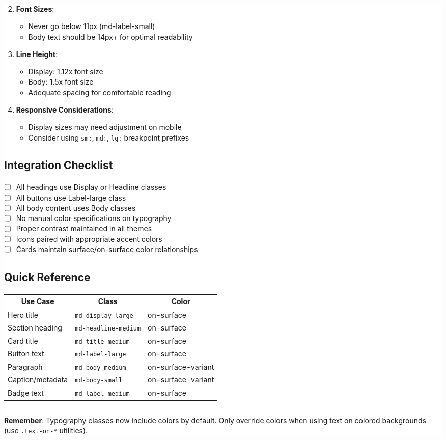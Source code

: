 2. **Font Sizes**:
   - Never go below 11px (md-label-small)
   - Body text should be 14px+ for optimal readability

3. **Line Height**:
   - Display: 1.12x font size
   - Body: 1.5x font size
   - Adequate spacing for comfortable reading

4. **Responsive Considerations**:
   - Display sizes may need adjustment on mobile
   - Consider using `sm:`, `md:`, `lg:` breakpoint prefixes

## Integration Checklist

- [ ] All headings use Display or Headline classes
- [ ] All buttons use Label-large class
- [ ] All body content uses Body classes
- [ ] No manual color specifications on typography
- [ ] Proper contrast maintained in all themes
- [ ] Icons paired with appropriate accent colors
- [ ] Cards maintain surface/on-surface color relationships

## Quick Reference

| Use Case | Class | Color |
|----------|-------|-------|
| Hero title | `md-display-large` | on-surface |
| Section heading | `md-headline-medium` | on-surface |
| Card title | `md-title-medium` | on-surface |
| Button text | `md-label-large` | on-surface |
| Paragraph | `md-body-medium` | on-surface-variant |
| Caption/metadata | `md-body-small` | on-surface-variant |
| Badge text | `md-label-medium` | on-surface |

---

**Remember**: Typography classes now include colors by default. Only override colors when using text on colored backgrounds (use `.text-on-*` utilities).
